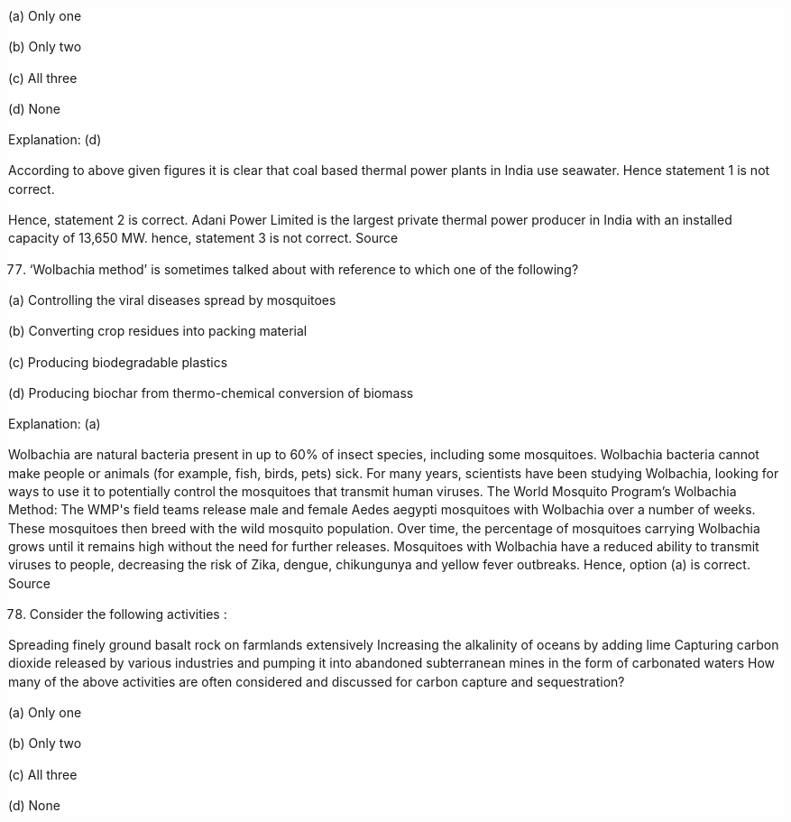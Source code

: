 (a) Only one

(b) Only two

(c) All three

(d) None

Explanation: (d)



According to above given figures it is clear that coal based thermal power plants in India use seawater. Hence statement 1 is not correct.

Hence, statement 2 is correct.
Adani Power Limited is the largest private thermal power producer in India with an installed capacity of 13,650 MW. hence, statement 3 is not correct.
Source

77. ‘Wolbachia method’ is sometimes talked about with reference to which one of the following?

(a) Controlling the viral diseases spread by mosquitoes

(b) Converting crop residues into packing material

(c) Producing biodegradable plastics

(d) Producing biochar from thermo-chemical conversion of biomass

Explanation: (a)

Wolbachia are natural bacteria present in up to 60% of insect species, including some mosquitoes. Wolbachia bacteria cannot make people or animals (for example, fish, birds, pets) sick.
For many years, scientists have been studying Wolbachia, looking for ways to use it to potentially control the mosquitoes that transmit human viruses.
The World Mosquito Program’s Wolbachia Method:
The WMP's field teams release male and female Aedes aegypti mosquitoes with Wolbachia over a number of weeks. These mosquitoes then breed with the wild mosquito population. Over time, the percentage of mosquitoes carrying Wolbachia grows until it remains high without the need for further releases. Mosquitoes with Wolbachia have a reduced ability to transmit viruses to people, decreasing the risk of Zika, dengue, chikungunya and yellow fever outbreaks.
Hence, option (a) is correct.
Source

78. Consider the following activities :

Spreading finely ground basalt rock on farmlands extensively
Increasing the alkalinity of oceans by adding lime
Capturing carbon dioxide released by various industries and pumping it into abandoned subterranean mines in the form of carbonated waters
How many of the above activities are often considered and discussed for carbon capture and sequestration?

(a) Only one

(b) Only two

(c) All three

(d) None
